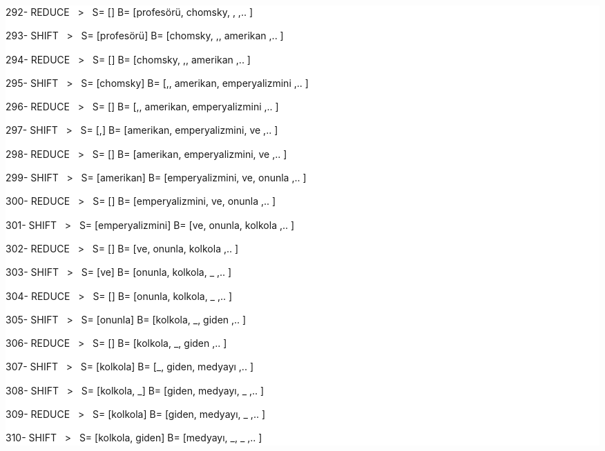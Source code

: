 

292- REDUCE&nbsp;&nbsp;&nbsp;>&nbsp;&nbsp;&nbsp;S= []   B= [profesörü, chomsky, , ,.. ]



293- SHIFT&nbsp;&nbsp;&nbsp;>&nbsp;&nbsp;&nbsp;S= [profesörü]   B= [chomsky, ,, amerikan ,.. ]



294- REDUCE&nbsp;&nbsp;&nbsp;>&nbsp;&nbsp;&nbsp;S= []   B= [chomsky, ,, amerikan ,.. ]



295- SHIFT&nbsp;&nbsp;&nbsp;>&nbsp;&nbsp;&nbsp;S= [chomsky]   B= [,, amerikan, emperyalizmini ,.. ]



296- REDUCE&nbsp;&nbsp;&nbsp;>&nbsp;&nbsp;&nbsp;S= []   B= [,, amerikan, emperyalizmini ,.. ]



297- SHIFT&nbsp;&nbsp;&nbsp;>&nbsp;&nbsp;&nbsp;S= [,]   B= [amerikan, emperyalizmini, ve ,.. ]



298- REDUCE&nbsp;&nbsp;&nbsp;>&nbsp;&nbsp;&nbsp;S= []   B= [amerikan, emperyalizmini, ve ,.. ]



299- SHIFT&nbsp;&nbsp;&nbsp;>&nbsp;&nbsp;&nbsp;S= [amerikan]   B= [emperyalizmini, ve, onunla ,.. ]



300- REDUCE&nbsp;&nbsp;&nbsp;>&nbsp;&nbsp;&nbsp;S= []   B= [emperyalizmini, ve, onunla ,.. ]



301- SHIFT&nbsp;&nbsp;&nbsp;>&nbsp;&nbsp;&nbsp;S= [emperyalizmini]   B= [ve, onunla, kolkola ,.. ]



302- REDUCE&nbsp;&nbsp;&nbsp;>&nbsp;&nbsp;&nbsp;S= []   B= [ve, onunla, kolkola ,.. ]



303- SHIFT&nbsp;&nbsp;&nbsp;>&nbsp;&nbsp;&nbsp;S= [ve]   B= [onunla, kolkola, _ ,.. ]



304- REDUCE&nbsp;&nbsp;&nbsp;>&nbsp;&nbsp;&nbsp;S= []   B= [onunla, kolkola, _ ,.. ]



305- SHIFT&nbsp;&nbsp;&nbsp;>&nbsp;&nbsp;&nbsp;S= [onunla]   B= [kolkola, _, giden ,.. ]



306- REDUCE&nbsp;&nbsp;&nbsp;>&nbsp;&nbsp;&nbsp;S= []   B= [kolkola, _, giden ,.. ]



307- SHIFT&nbsp;&nbsp;&nbsp;>&nbsp;&nbsp;&nbsp;S= [kolkola]   B= [_, giden, medyayı ,.. ]



308- SHIFT&nbsp;&nbsp;&nbsp;>&nbsp;&nbsp;&nbsp;S= [kolkola, _]   B= [giden, medyayı, _ ,.. ]



309- REDUCE&nbsp;&nbsp;&nbsp;>&nbsp;&nbsp;&nbsp;S= [kolkola]   B= [giden, medyayı, _ ,.. ]



310- SHIFT&nbsp;&nbsp;&nbsp;>&nbsp;&nbsp;&nbsp;S= [kolkola, giden]   B= [medyayı, _, _ ,.. ]


